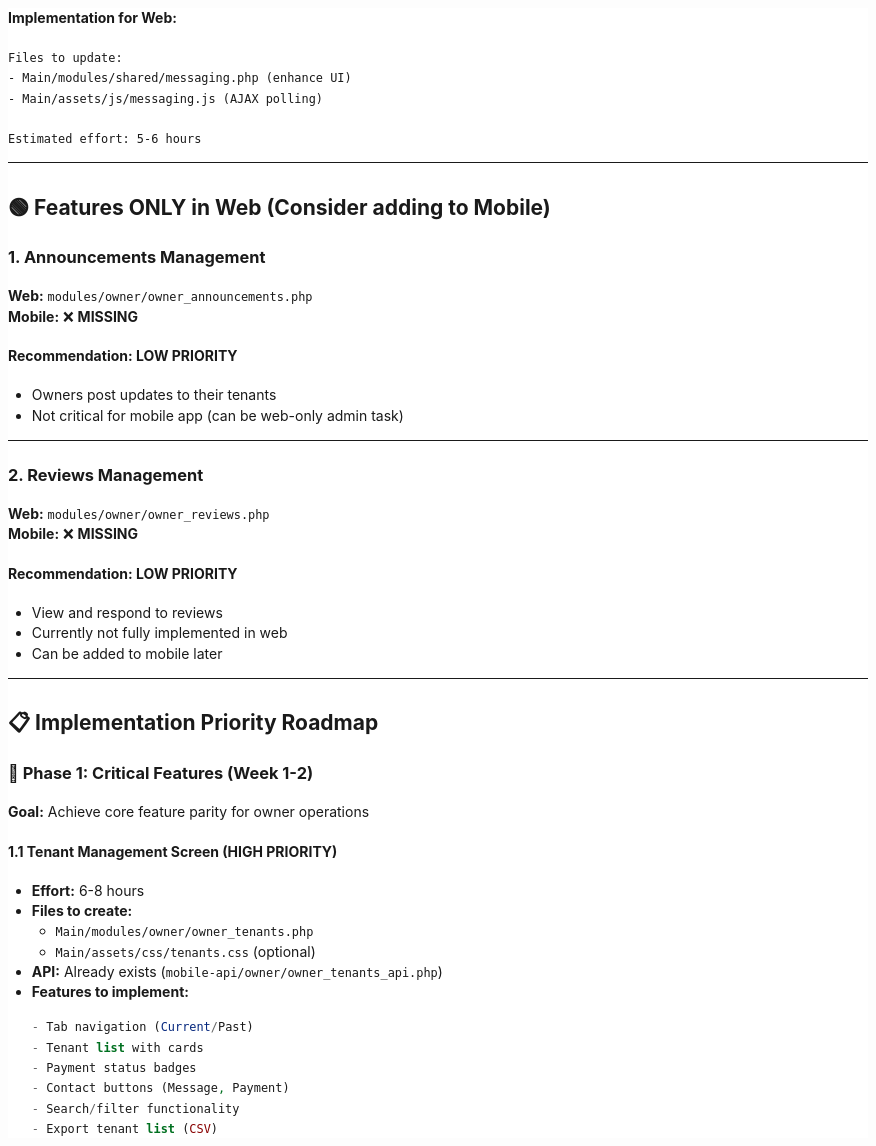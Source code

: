 #### Implementation for Web:
```
Files to update: 
- Main/modules/shared/messaging.php (enhance UI)
- Main/assets/js/messaging.js (AJAX polling)

Estimated effort: 5-6 hours
```

---

## 🟢 Features ONLY in Web (Consider adding to Mobile)

### 1. **Announcements Management** 
**Web:** `modules/owner/owner_announcements.php`  
**Mobile:** ❌ **MISSING**

#### Recommendation: **LOW PRIORITY**
- Owners post updates to their tenants
- Not critical for mobile app (can be web-only admin task)

---

### 2. **Reviews Management**
**Web:** `modules/owner/owner_reviews.php`  
**Mobile:** ❌ **MISSING**

#### Recommendation: **LOW PRIORITY**
- View and respond to reviews
- Currently not fully implemented in web
- Can be added to mobile later

---

## 📋 Implementation Priority Roadmap

### 🔴 **Phase 1: Critical Features (Week 1-2)**
**Goal:** Achieve core feature parity for owner operations

#### 1.1 Tenant Management Screen (HIGH PRIORITY)
- **Effort:** 6-8 hours
- **Files to create:**
  - `Main/modules/owner/owner_tenants.php`
  - `Main/assets/css/tenants.css` (optional)
- **API:** Already exists (`mobile-api/owner/owner_tenants_api.php`)
- **Features to implement:**
  ```php
  - Tab navigation (Current/Past)
  - Tenant list with cards
  - Payment status badges
  - Contact buttons (Message, Payment)
  - Search/filter functionality
  - Export tenant list (CSV)
  ```
